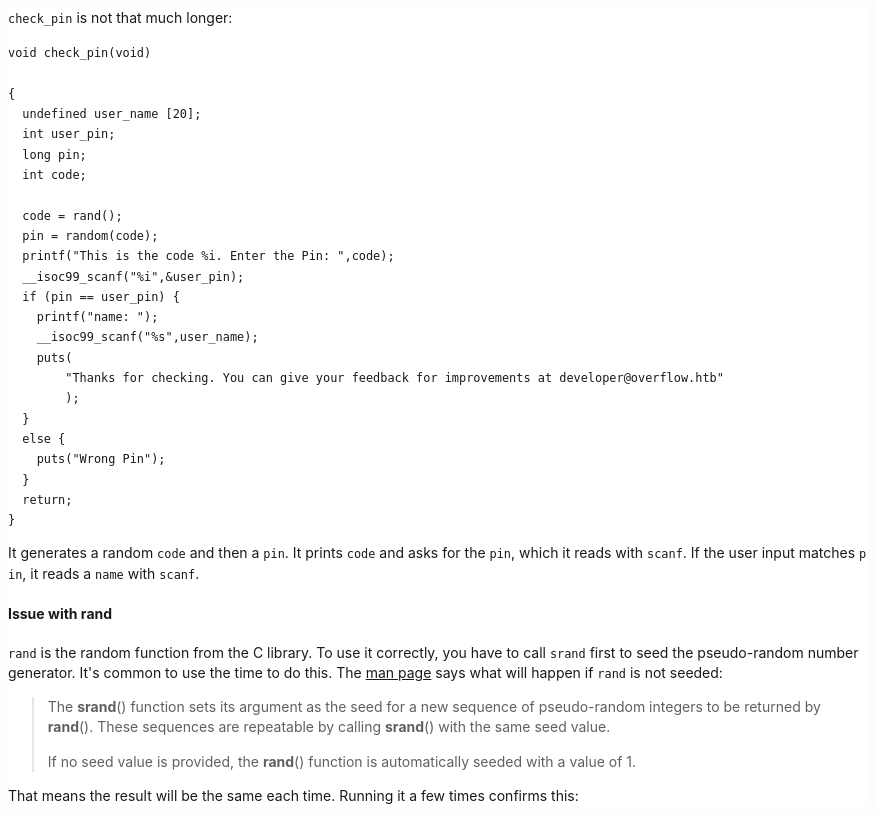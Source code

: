 

`check_pin` is not that much longer:



    void check_pin(void)

    {
      undefined user_name [20];
      int user_pin;
      long pin;
      int code;
      
      code = rand();
      pin = random(code);
      printf("This is the code %i. Enter the Pin: ",code);
      __isoc99_scanf("%i",&user_pin);
      if (pin == user_pin) {
        printf("name: ");
        __isoc99_scanf("%s",user_name);
        puts(
            "Thanks for checking. You can give your feedback for improvements at developer@overflow.htb"
            );
      }
      else {
        puts("Wrong Pin");
      }
      return;
    }



It generates a random `code` and then a `pin`. It prints `code` and asks
for the `pin`, which it reads with `scanf`. If the user input matches
`pin`, it reads a `name` with `scanf`.

#### Issue with rand

`rand` is the random function from the C library. To use it correctly,
you have to call `srand` first to seed the pseudo-random number
generator. It's common to use the time to do this. The [man
page](https://linux.die.net/man/3/rand) says what will happen if `rand`
is not seeded:

> The **srand**() function sets its argument as the seed for a new
> sequence of pseudo-random integers to be returned by **rand**(). These
> sequences are repeatable by calling **srand**() with the same seed
> value.
>
> If no seed value is provided, the **rand**() function is automatically
> seeded with a value of 1.

That means the result will be the same each time. Running it a few times
confirms this:



